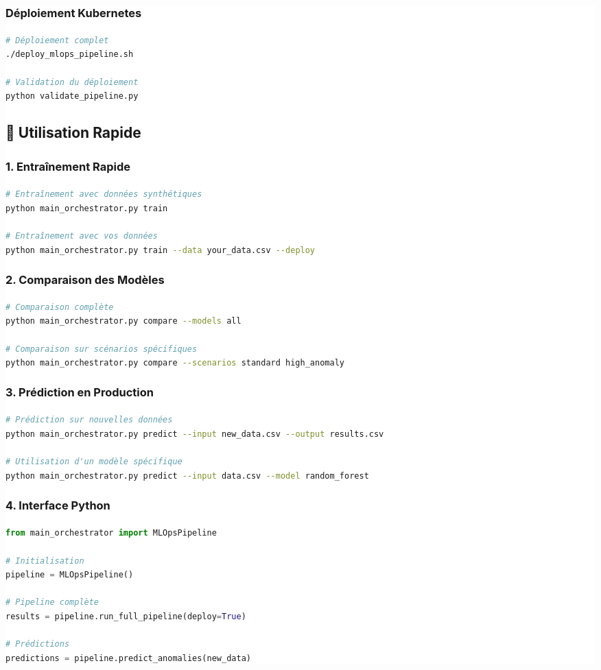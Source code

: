 ### Déploiement Kubernetes

```bash
# Déploiement complet
./deploy_mlops_pipeline.sh

# Validation du déploiement
python validate_pipeline.py
```

## 🏃 Utilisation Rapide

### 1. Entraînement Rapide

```bash
# Entraînement avec données synthétiques
python main_orchestrator.py train

# Entraînement avec vos données
python main_orchestrator.py train --data your_data.csv --deploy
```

### 2. Comparaison des Modèles

```bash
# Comparaison complète
python main_orchestrator.py compare --models all

# Comparaison sur scénarios spécifiques
python main_orchestrator.py compare --scenarios standard high_anomaly
```

### 3. Prédiction en Production

```bash
# Prédiction sur nouvelles données
python main_orchestrator.py predict --input new_data.csv --output results.csv

# Utilisation d'un modèle spécifique
python main_orchestrator.py predict --input data.csv --model random_forest
```

### 4. Interface Python

```python
from main_orchestrator import MLOpsPipeline

# Initialisation
pipeline = MLOpsPipeline()

# Pipeline complète
results = pipeline.run_full_pipeline(deploy=True)

# Prédictions
predictions = pipeline.predict_anomalies(new_data)
```
